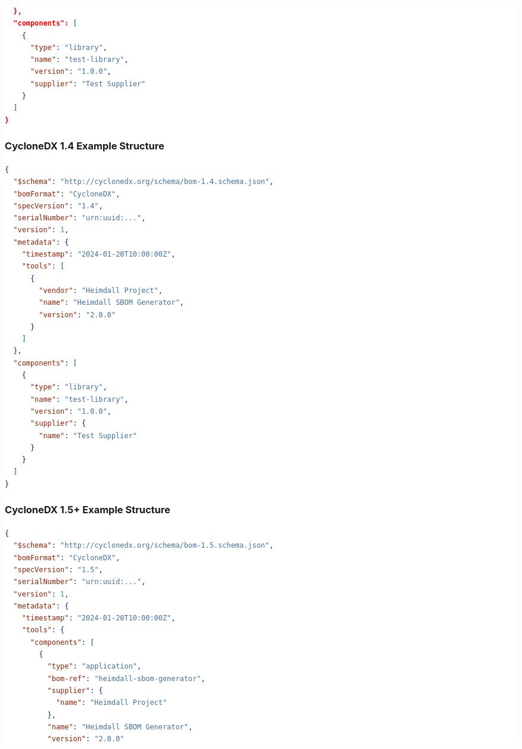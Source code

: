 ```json
  },
  "components": [
    {
      "type": "library",
      "name": "test-library",
      "version": "1.0.0",
      "supplier": "Test Supplier"
    }
  ]
}
```

### CycloneDX 1.4 Example Structure
```json
{
  "$schema": "http://cyclonedx.org/schema/bom-1.4.schema.json",
  "bomFormat": "CycloneDX",
  "specVersion": "1.4",
  "serialNumber": "urn:uuid:...",
  "version": 1,
  "metadata": {
    "timestamp": "2024-01-20T10:00:00Z",
    "tools": [
      {
        "vendor": "Heimdall Project",
        "name": "Heimdall SBOM Generator",
        "version": "2.0.0"
      }
    ]
  },
  "components": [
    {
      "type": "library",
      "name": "test-library",
      "version": "1.0.0",
      "supplier": {
        "name": "Test Supplier"
      }
    }
  ]
}
```

### CycloneDX 1.5+ Example Structure
```json
{
  "$schema": "http://cyclonedx.org/schema/bom-1.5.schema.json",
  "bomFormat": "CycloneDX",
  "specVersion": "1.5",
  "serialNumber": "urn:uuid:...",
  "version": 1,
  "metadata": {
    "timestamp": "2024-01-20T10:00:00Z",
    "tools": {
      "components": [
        {
          "type": "application",
          "bom-ref": "heimdall-sbom-generator",
          "supplier": {
            "name": "Heimdall Project"
          },
          "name": "Heimdall SBOM Generator",
          "version": "2.0.0"
```